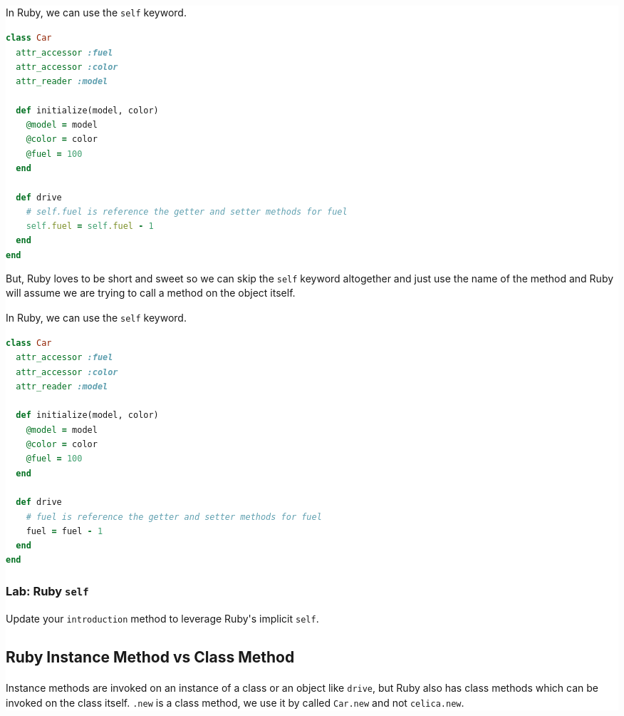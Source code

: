 In Ruby, we can use the `self` keyword.

```rb
class Car
  attr_accessor :fuel
  attr_accessor :color
  attr_reader :model

  def initialize(model, color)
    @model = model
    @color = color
    @fuel = 100
  end
  
  def drive
    # self.fuel is reference the getter and setter methods for fuel
    self.fuel = self.fuel - 1
  end
end
```

But, Ruby loves to be short and sweet so we can skip the `self` keyword altogether and just use the name of the method and Ruby will assume we are trying to call a method on the object itself.

In Ruby, we can use the `self` keyword.

```rb
class Car
  attr_accessor :fuel
  attr_accessor :color
  attr_reader :model

  def initialize(model, color)
    @model = model
    @color = color
    @fuel = 100
  end
  
  def drive
    # fuel is reference the getter and setter methods for fuel
    fuel = fuel - 1
  end
end
```

### Lab: Ruby `self`

Update your `introduction` method to leverage Ruby's implicit `self`.

## Ruby Instance Method vs Class Method

Instance methods are invoked on an instance of a class or an object like `drive`, but Ruby also has class methods which can be invoked on the class itself.  `.new` is a class method, we use it by called `Car.new` and not `celica.new`.
